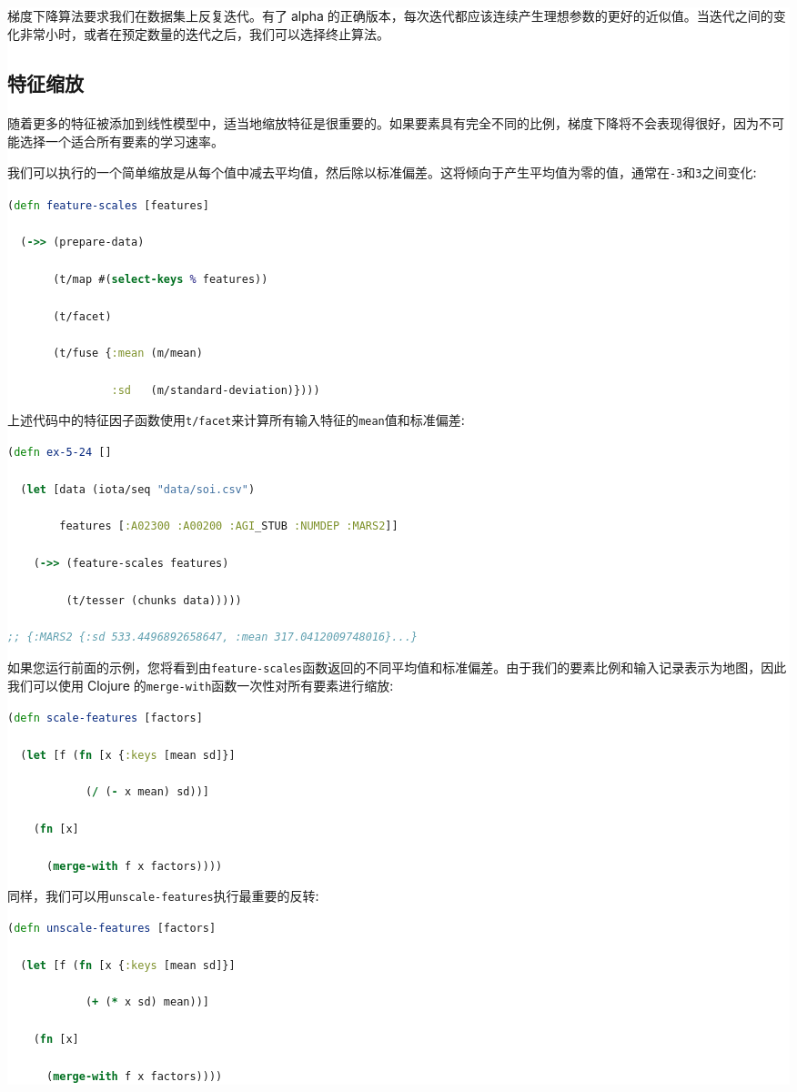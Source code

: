 梯度下降算法要求我们在数据集上反复迭代。有了 alpha 的正确版本，每次迭代都应该连续产生理想参数的更好的近似值。当迭代之间的变化非常小时，或者在预定数量的迭代之后，我们可以选择终止算法。

## 特征缩放

随着更多的特征被添加到线性模型中，适当地缩放特征是很重要的。如果要素具有完全不同的比例，梯度下降将不会表现得很好，因为不可能选择一个适合所有要素的学习速率。

我们可以执行的一个简单缩放是从每个值中减去平均值，然后除以标准偏差。这将倾向于产生平均值为零的值，通常在`-3`和`3`之间变化:

```clj
(defn feature-scales [features]

  (->> (prepare-data)

       (t/map #(select-keys % features))

       (t/facet)

       (t/fuse {:mean (m/mean)

                :sd   (m/standard-deviation)})))
```

上述代码中的特征因子函数使用`t/facet`来计算所有输入特征的`mean`值和标准偏差:

```clj
(defn ex-5-24 []

  (let [data (iota/seq "data/soi.csv")

        features [:A02300 :A00200 :AGI_STUB :NUMDEP :MARS2]]

    (->> (feature-scales features)

         (t/tesser (chunks data)))))

;; {:MARS2 {:sd 533.4496892658647, :mean 317.0412009748016}...}
```

如果您运行前面的示例，您将看到由`feature-scales`函数返回的不同平均值和标准偏差。由于我们的要素比例和输入记录表示为地图，因此我们可以使用 Clojure 的`merge-with`函数一次性对所有要素进行缩放:

```clj
(defn scale-features [factors]

  (let [f (fn [x {:keys [mean sd]}]

            (/ (- x mean) sd))]

    (fn [x]

      (merge-with f x factors))))
```

同样，我们可以用`unscale-features`执行最重要的反转:

```clj
(defn unscale-features [factors]

  (let [f (fn [x {:keys [mean sd]}]

            (+ (* x sd) mean))]

    (fn [x]

      (merge-with f x factors))))
```
